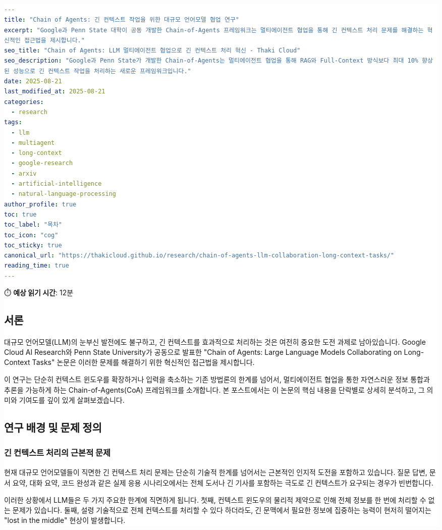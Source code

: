 ```yaml
---
title: "Chain of Agents: 긴 컨텍스트 작업을 위한 대규모 언어모델 협업 연구"
excerpt: "Google과 Penn State 대학이 공동 개발한 Chain-of-Agents 프레임워크는 멀티에이전트 협업을 통해 긴 컨텍스트 처리 문제를 해결하는 혁신적인 접근법을 제시합니다."
seo_title: "Chain of Agents: LLM 멀티에이전트 협업으로 긴 컨텍스트 처리 혁신 - Thaki Cloud"
seo_description: "Google과 Penn State가 개발한 Chain-of-Agents는 멀티에이전트 협업을 통해 RAG와 Full-Context 방식보다 최대 10% 향상된 성능으로 긴 컨텍스트 작업을 처리하는 새로운 프레임워크입니다."
date: 2025-08-21
last_modified_at: 2025-08-21
categories:
  - research
tags:
  - llm
  - multiagent
  - long-context
  - google-research
  - arxiv
  - artificial-intelligence
  - natural-language-processing
author_profile: true
toc: true
toc_label: "목차"
toc_icon: "cog"
toc_sticky: true
canonical_url: "https://thakicloud.github.io/research/chain-of-agents-llm-collaboration-long-context-tasks/"
reading_time: true
---
```


⏱️ **예상 읽기 시간**: 12분

## 서론

대규모 언어모델(LLM)의 눈부신 발전에도 불구하고, 긴 컨텍스트를 효과적으로 처리하는 것은 여전히 중요한 도전 과제로 남아있습니다. Google Cloud AI Research와 Penn State University가 공동으로 발표한 "Chain of Agents: Large Language Models Collaborating on Long-Context Tasks" 논문은 이러한 문제를 해결하기 위한 혁신적인 접근법을 제시합니다.

이 연구는 단순히 컨텍스트 윈도우를 확장하거나 입력을 축소하는 기존 방법론의 한계를 넘어서, 멀티에이전트 협업을 통한 자연스러운 정보 통합과 추론을 가능하게 하는 Chain-of-Agents(CoA) 프레임워크를 소개합니다. 본 포스트에서는 이 논문의 핵심 내용을 단락별로 상세히 분석하고, 그 의미와 기여도를 깊이 있게 살펴보겠습니다.

## 연구 배경 및 문제 정의

### 긴 컨텍스트 처리의 근본적 문제

현재 대규모 언어모델들이 직면한 긴 컨텍스트 처리 문제는 단순히 기술적 한계를 넘어서는 근본적인 인지적 도전을 포함하고 있습니다. 질문 답변, 문서 요약, 대화 요약, 코드 완성과 같은 실제 응용 시나리오에서는 전체 도서나 긴 기사를 포함하는 극도로 긴 컨텍스트가 요구되는 경우가 빈번합니다. 

이러한 상황에서 LLM들은 두 가지 주요한 한계에 직면하게 됩니다. 첫째, 컨텍스트 윈도우의 물리적 제약으로 인해 전체 정보를 한 번에 처리할 수 없는 문제가 있습니다. 둘째, 설령 기술적으로 전체 컨텍스트를 처리할 수 있다 하더라도, 긴 문맥에서 필요한 정보에 집중하는 능력이 현저히 떨어지는 "lost in the middle" 현상이 발생합니다.
